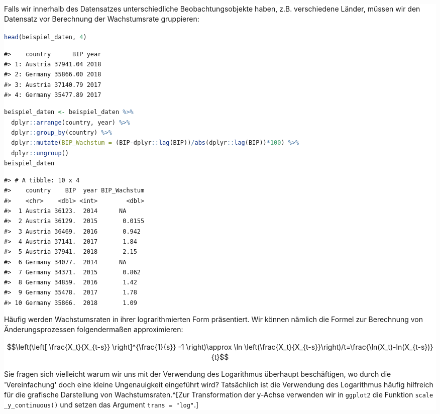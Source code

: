 Falls wir innerhalb des Datensatzes unterschiedliche Beobachtungsobjekte haben,
z.B. verschiedene Länder, müssen wir den Datensatz vor Berechnung der 
Wachstumsrate gruppieren:




```r
head(beispiel_daten, 4)
```

```
#>    country      BIP year
#> 1: Austria 37941.04 2018
#> 2: Germany 35866.00 2018
#> 3: Austria 37140.79 2017
#> 4: Germany 35477.89 2017
```


```r
beispiel_daten <- beispiel_daten %>%
  dplyr::arrange(country, year) %>%
  dplyr::group_by(country) %>%
  dplyr::mutate(BIP_Wachstum = (BIP-dplyr::lag(BIP))/abs(dplyr::lag(BIP))*100) %>%
  dplyr::ungroup()
beispiel_daten
```

```
#> # A tibble: 10 x 4
#>    country    BIP  year BIP_Wachstum
#>    <chr>    <dbl> <int>        <dbl>
#>  1 Austria 36123.  2014      NA     
#>  2 Austria 36129.  2015       0.0155
#>  3 Austria 36469.  2016       0.942 
#>  4 Austria 37141.  2017       1.84  
#>  5 Austria 37941.  2018       2.15  
#>  6 Germany 34077.  2014      NA     
#>  7 Germany 34371.  2015       0.862 
#>  8 Germany 34859.  2016       1.42  
#>  9 Germany 35478.  2017       1.78  
#> 10 Germany 35866.  2018       1.09
```

Häufig werden Wachstumsraten in ihrer lograrithmierten Form präsentiert.
Wir können nämlich die Formel zur Berechnung von Änderungsprozessen 
folgendermaßen approximieren:

$$\left(\left[ \frac{X_t}{X_{t-s}} \right]^{\frac{1}{s}} -1 \right)\approx \ln \left(\frac{X_t}{X_{t-s}}\right)/t=\frac{\ln(X_t)-ln(X_{t-s})}{t}$$

Sie fragen sich vielleicht warum wir uns mit der Verwendung des Logarithmus
überhaupt beschäftigen, wo durch die 'Vereinfachung' doch eine kleine 
Ungenauigkeit eingeführt wird? Tatsächlich ist die Verwendung des Logarithmus 
häufig hilfreich für die grafische Darstellung von Wachstumsraten.^[Zur 
Transformation der y-Achse verwenden wir in `ggplot2` die Funktion
`scale_y_continuous()` und setzen das Argument `trans = "log"`.]
